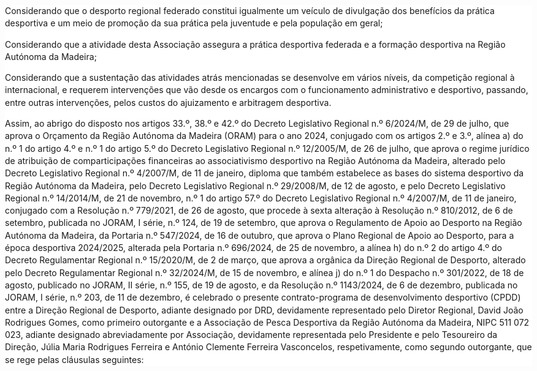 Considerando que o desporto regional federado constitui igualmente um veículo de divulgação dos benefícios da prática
desportiva e um meio de promoção da sua prática pela juventude e pela população em geral;

Considerando que a atividade desta Associação assegura a prática desportiva federada e a formação desportiva na Região
Autónoma da Madeira;

Considerando que a sustentação das atividades atrás mencionadas se desenvolve em vários níveis, da competição regional à
internacional, e requerem intervenções que vão desde os encargos com o funcionamento administrativo e desportivo, passando,
entre outras intervenções, pelos custos do ajuizamento e arbitragem desportiva.

Assim, ao abrigo do disposto nos artigos 33.º, 38.º e 42.º do Decreto Legislativo Regional n.º 6/2024/M, de 29 de julho, que
aprova o Orçamento da Região Autónoma da Madeira (ORAM) para o ano 2024, conjugado com os artigos 2.º e 3.º, alínea a)
do n.º 1 do artigo 4.º e n.º 1 do artigo 5.º do Decreto Legislativo Regional n.º 12/2005/M, de 26 de julho, que aprova o regime
jurídico de atribuição de comparticipações financeiras ao associativismo desportivo na Região Autónoma da Madeira, alterado
pelo Decreto Legislativo Regional n.º 4/2007/M, de 11 de janeiro, diploma que também estabelece as bases do sistema
desportivo da Região Autónoma da Madeira, pelo Decreto Legislativo Regional n.º 29/2008/M, de 12 de agosto, e pelo
Decreto Legislativo Regional n.º 14/2014/M, de 21 de novembro, n.º 1 do artigo 57.º do Decreto Legislativo Regional
n.º 4/2007/M, de 11 de janeiro, conjugado com a Resolução n.º 779/2021, de 26 de agosto, que procede à sexta alteração à
Resolução n.º 810/2012, de 6 de setembro, publicada no JORAM, I série, n.º 124, de 19 de setembro, que aprova o
Regulamento de Apoio ao Desporto na Região Autónoma da Madeira, da Portaria n.º 547/2024, de 16 de outubro, que aprova o
Plano Regional de Apoio ao Desporto, para a época desportiva 2024/2025, alterada pela Portaria n.º 696/2024, de 25 de
novembro, a alínea h) do n.º 2 do artigo 4.º do Decreto Regulamentar Regional n.º 15/2020/M, de 2 de março, que aprova a
orgânica da Direção Regional de Desporto, alterado pelo Decreto Regulamentar Regional n.º 32/2024/M, de 15 de novembro, e
alínea j) do n.º 1 do Despacho n.º 301/2022, de 18 de agosto, publicado no JORAM, II série, n.º 155, de 19 de agosto, e da
Resolução n.º 1143/2024, de 6 de dezembro, publicada no JORAM, I série, n.º 203, de 11 de dezembro, é celebrado o presente
contrato-programa de desenvolvimento desportivo (CPDD) entre a Direção Regional de Desporto, adiante designado por DRD,
devidamente representado pelo Diretor Regional, David João Rodrigues Gomes, como primeiro outorgante e a Associação de
Pesca Desportiva da Região Autónoma da Madeira, NIPC 511 072 023, adiante designado abreviadamente por Associação,
devidamente representada pelo Presidente e pelo Tesoureiro da Direção, Júlia Maria Rodrigues Ferreira e António Clemente
Ferreira Vasconcelos, respetivamente, como segundo outorgante, que se rege pelas cláusulas seguintes:
